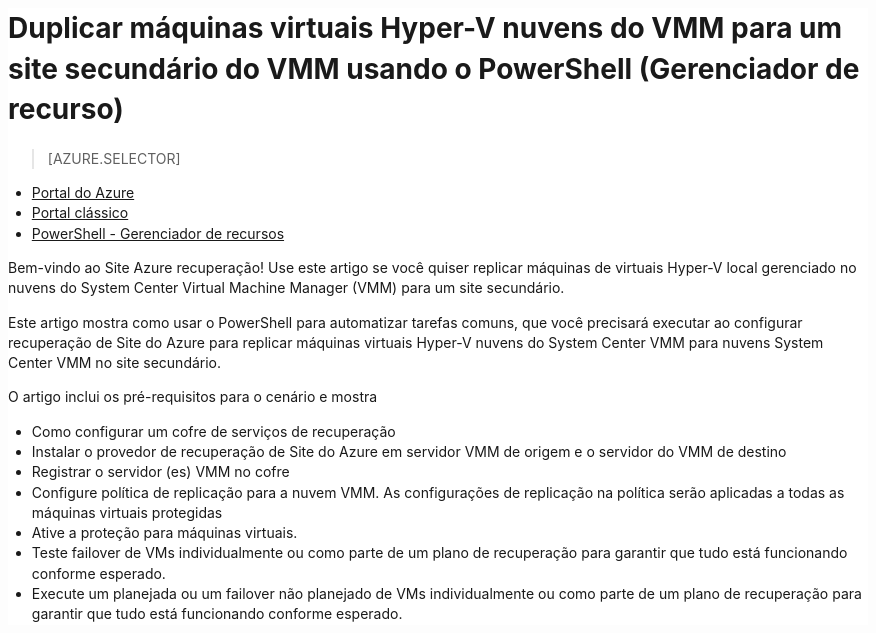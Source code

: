 <properties
    pageTitle="Duplicar máquinas virtuais Hyper-V nuvens do VMM para um site secundário do VMM usando o PowerShell (Resource Manager) | Microsoft Azure"
    description="Descreve como implantar o Azure recuperação do Site para coordenar replicação, failover e recuperação de VMs Hyper-V em nuvens VMM para um site secundário do VMM usando o PowerShell (Gerenciador de recurso)"
    services="site-recovery"
    documentationCenter=""
    authors="sujaytalasila"
    manager="rochakm"
    editor="raynew"/>

<tags
    ms.service="site-recovery"
    ms.workload="backup-recovery"
    ms.tgt_pltfrm="na"
    ms.devlang="na"
    ms.topic="article"
    ms.date="07/19/2016"
    ms.author="sutalasi"/>

# <a name="replicate-hyper-v-virtual-machines-in-vmm-clouds-to-a-secondary-vmm-site-using-powershell-resource-manager"></a>Duplicar máquinas virtuais Hyper-V nuvens do VMM para um site secundário do VMM usando o PowerShell (Gerenciador de recurso)

> [AZURE.SELECTOR]
- [Portal do Azure](site-recovery-vmm-to-vmm.md)
- [Portal clássico](site-recovery-vmm-to-vmm-classic.md)
- [PowerShell - Gerenciador de recursos](site-recovery-vmm-to-vmm-powershell-resource-manager.md)

Bem-vindo ao Site Azure recuperação! Use este artigo se você quiser replicar máquinas de virtuais Hyper-V local gerenciado no nuvens do System Center Virtual Machine Manager (VMM) para um site secundário. 

Este artigo mostra como usar o PowerShell para automatizar tarefas comuns, que você precisará executar ao configurar recuperação de Site do Azure para replicar máquinas virtuais Hyper-V nuvens do System Center VMM para nuvens System Center VMM no site secundário.

O artigo inclui os pré-requisitos para o cenário e mostra 

- Como configurar um cofre de serviços de recuperação
- Instalar o provedor de recuperação de Site do Azure em servidor VMM de origem e o servidor do VMM de destino
- Registrar o servidor (es) VMM no cofre
- Configure política de replicação para a nuvem VMM. As configurações de replicação na política serão aplicadas a todas as máquinas virtuais protegidas 
- Ative a proteção para máquinas virtuais. 
- Teste failover de VMs individualmente ou como parte de um plano de recuperação para garantir que tudo está funcionando conforme esperado.
- Execute um planejada ou um failover não planejado de VMs individualmente ou como parte de um plano de recuperação para garantir que tudo está funcionando conforme esperado.
